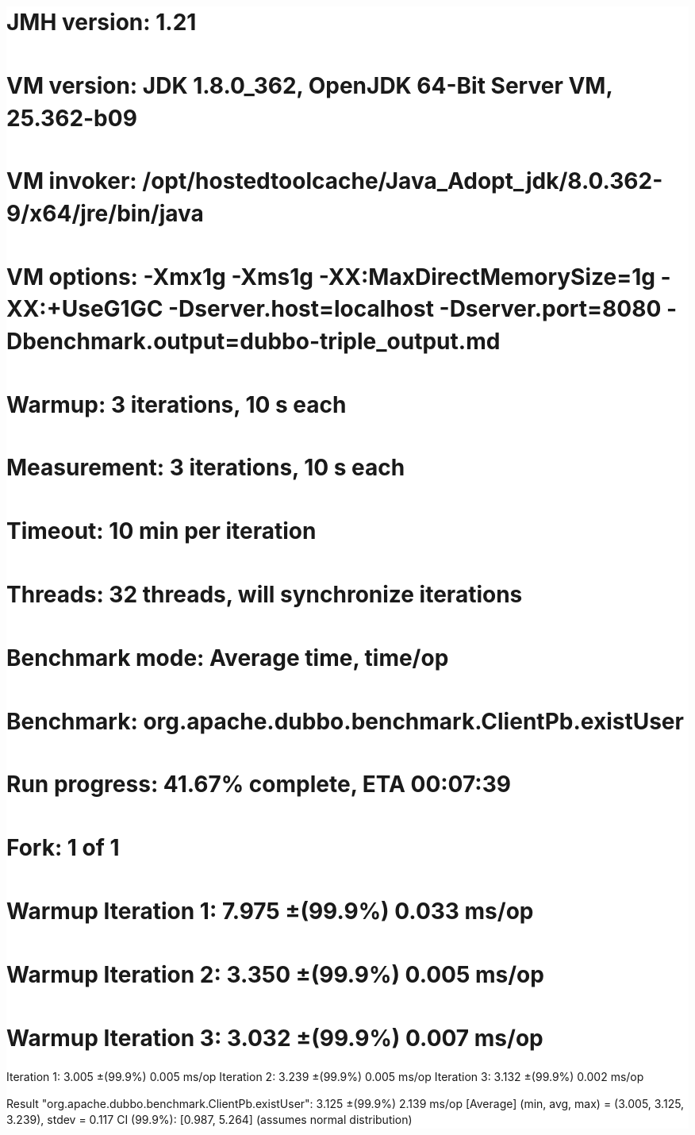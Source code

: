 
# JMH version: 1.21
# VM version: JDK 1.8.0_362, OpenJDK 64-Bit Server VM, 25.362-b09
# VM invoker: /opt/hostedtoolcache/Java_Adopt_jdk/8.0.362-9/x64/jre/bin/java
# VM options: -Xmx1g -Xms1g -XX:MaxDirectMemorySize=1g -XX:+UseG1GC -Dserver.host=localhost -Dserver.port=8080 -Dbenchmark.output=dubbo-triple_output.md
# Warmup: 3 iterations, 10 s each
# Measurement: 3 iterations, 10 s each
# Timeout: 10 min per iteration
# Threads: 32 threads, will synchronize iterations
# Benchmark mode: Average time, time/op
# Benchmark: org.apache.dubbo.benchmark.ClientPb.existUser

# Run progress: 41.67% complete, ETA 00:07:39
# Fork: 1 of 1
# Warmup Iteration   1: 7.975 ±(99.9%) 0.033 ms/op
# Warmup Iteration   2: 3.350 ±(99.9%) 0.005 ms/op
# Warmup Iteration   3: 3.032 ±(99.9%) 0.007 ms/op
Iteration   1: 3.005 ±(99.9%) 0.005 ms/op
Iteration   2: 3.239 ±(99.9%) 0.005 ms/op
Iteration   3: 3.132 ±(99.9%) 0.002 ms/op


Result "org.apache.dubbo.benchmark.ClientPb.existUser":
  3.125 ±(99.9%) 2.139 ms/op [Average]
  (min, avg, max) = (3.005, 3.125, 3.239), stdev = 0.117
  CI (99.9%): [0.987, 5.264] (assumes normal distribution)

